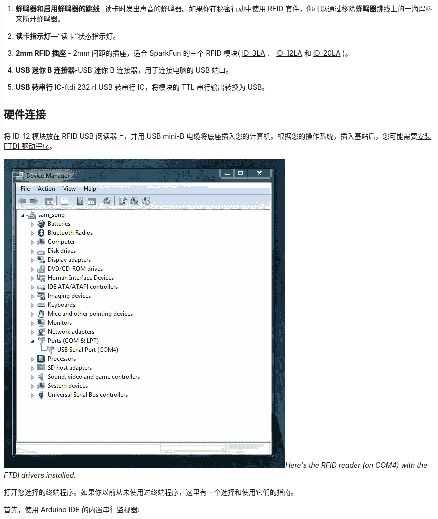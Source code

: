 1.  **蜂鸣器和启用蜂鸣器的跳线** -读卡时发出声音的蜂鸣器。如果你在秘密行动中使用 RFID 套件，你可以通过移除**蜂鸣器**跳线上的一滴焊料来断开蜂鸣器。

2.  **读卡指示灯**—“读卡”状态指示灯。

3.  **2mm RFID 插座** - 2mm 间距的插座，适合 SparkFun 的三个 RFID 模块( [ID-3LA](https://www.sparkfun.com/products/11862) 、 [ID-12LA](https://www.sparkfun.com/products/11827) 和 [ID-20LA](https://www.sparkfun.com/products/11828) )。

4.  **USB 迷你 B 连接器**-USB 迷你 B 连接器，用于连接电脑的 USB 端口。

5.  **USB 转串行 IC**-ftdi 232 rl USB 转串行 IC，将模块的 TTL 串行输出转换为 USB。

## 硬件连接

将 ID-12 模块放在 RFID USB 阅读器上，并用 USB mini-B 电缆将底座插入您的计算机。根据您的操作系统，插入基站后，您可能需要[安装 FTDI 驱动程序](https://learn.sparkfun.com/tutorials/how-to-install-ftdi-drivers)。

[![alt text](img/4f273351592237a843ff6ca96f352019.png)](https://cdn.sparkfun.com/assets/learn_tutorials/2/2/8/COM4_device_manager.png)*Here's the RFID reader (on COM4) with the FTDI drivers installed.*

打开您选择的终端程序。如果你以前从未使用过终端程序，这里有一个选择和使用它们的指南。

首先，使用 Arduino IDE 的内置串行监视器:
